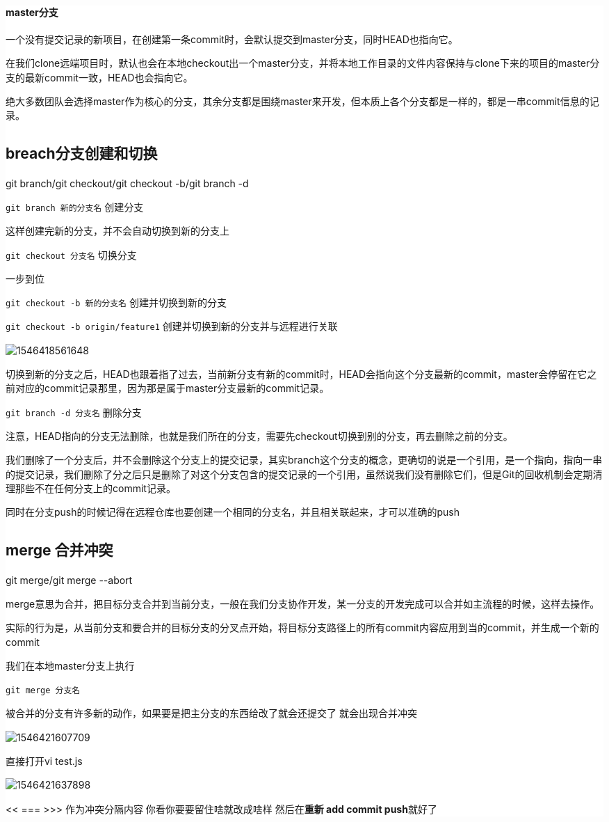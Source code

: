 #### master分支

一个没有提交记录的新项目，在创建第一条commit时，会默认提交到master分支，同时HEAD也指向它。

在我们clone远端项目时，默认也会在本地checkout出一个master分支，并将本地工作目录的文件内容保持与clone下来的项目的master分支的最新commit一致，HEAD也会指向它。

绝大多数团队会选择master作为核心的分支，其余分支都是围绕master来开发，但本质上各个分支都是一样的，都是一串commit信息的记录。

## breach分支创建和切换

git branch/git checkout/git checkout -b/git branch -d

`git branch 新的分支名` 创建分支

这样创建完新的分支，并不会自动切换到新的分支上

`git checkout 分支名` 切换分支

一步到位

`git checkout -b 新的分支名` 创建并切换到新的分支

`git checkout -b origin/feature1` 创建并切换到新的分支并与远程进行关联

![1546418561648](http://qiniu.mrshulan.com/1546418561648.png)

切换到新的分支之后，HEAD也跟着指了过去，当前新分支有新的commit时，HEAD会指向这个分支最新的commit，master会停留在它之前对应的commit记录那里，因为那是属于master分支最新的commit记录。

`git branch -d 分支名` 删除分支

注意，HEAD指向的分支无法删除，也就是我们所在的分支，需要先checkout切换到别的分支，再去删除之前的分支。

我们删除了一个分支后，并不会删除这个分支上的提交记录，其实branch这个分支的概念，更确切的说是一个引用，是一个指向，指向一串的提交记录，我们删除了分之后只是删除了对这个分支包含的提交记录的一个引用，虽然说我们没有删除它们，但是Git的回收机制会定期清理那些不在任何分支上的commit记录。

同时在分支push的时候记得在远程仓库也要创建一个相同的分支名，并且相关联起来，才可以准确的push

## merge 合并冲突

git merge/git merge --abort

merge意思为合并，把目标分支合并到当前分支，一般在我们分支协作开发，某一分支的开发完成可以合并如主流程的时候，这样去操作。

实际的行为是，从当前分支和要合并的目标分支的分叉点开始，将目标分支路径上的所有commit内容应用到当的commit，并生成一个新的commit

我们在本地master分支上执行

`git merge 分支名`

被合并的分支有许多新的动作，如果要是把主分支的东西给改了就会还提交了 就会出现合并冲突

![1546421607709](http://qiniu.mrshulan.com/1546421607709.png)

直接打开vi test.js

![1546421637898](http://qiniu.mrshulan.com/1546421637898.png)

<<  ===  >>> 作为冲突分隔内容 你看你要要留住啥就改成啥样 然后在**重新 add commit push**就好了
